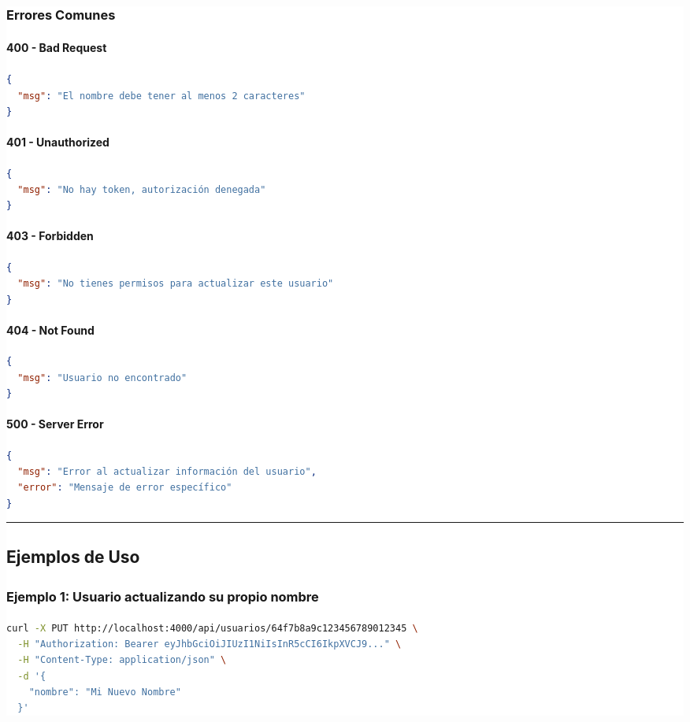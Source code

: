 ### Errores Comunes

#### 400 - Bad Request

```json
{
  "msg": "El nombre debe tener al menos 2 caracteres"
}
```

#### 401 - Unauthorized

```json
{
  "msg": "No hay token, autorización denegada"
}
```

#### 403 - Forbidden

```json
{
  "msg": "No tienes permisos para actualizar este usuario"
}
```

#### 404 - Not Found

```json
{
  "msg": "Usuario no encontrado"
}
```

#### 500 - Server Error

```json
{
  "msg": "Error al actualizar información del usuario",
  "error": "Mensaje de error específico"
}
```

---

## Ejemplos de Uso

### Ejemplo 1: Usuario actualizando su propio nombre

```bash
curl -X PUT http://localhost:4000/api/usuarios/64f7b8a9c123456789012345 \
  -H "Authorization: Bearer eyJhbGciOiJIUzI1NiIsInR5cCI6IkpXVCJ9..." \
  -H "Content-Type: application/json" \
  -d '{
    "nombre": "Mi Nuevo Nombre"
  }'
```
